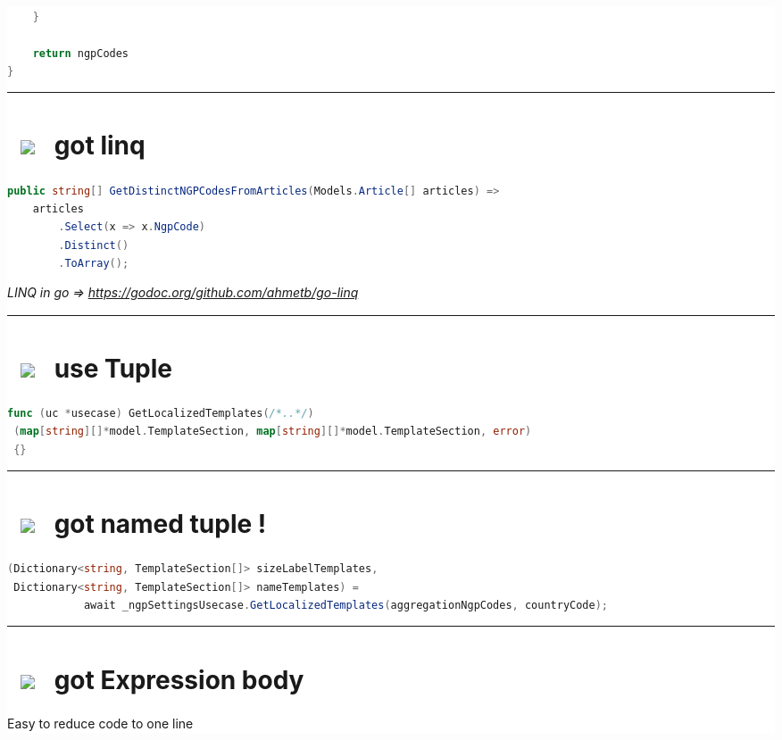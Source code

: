 ```go {data-trim data-line-numbers="|3|9|"}
	}

	return ngpCodes
}
```

---

# <img src="dotnet.png"  style="height:.7em; margin: 0 15px"> got linq

```csharp
public string[] GetDistinctNGPCodesFromArticles(Models.Article[] articles) => 
	articles
		.Select(x => x.NgpCode)
		.Distinct()
		.ToArray();
```

*LINQ in go => https://godoc.org/github.com/ahmetb/go-linq* 

---

# <img src="Go_logo_aqua.png"  style="height:.7em; margin: 0 15px"> use Tuple
```go
func (uc *usecase) GetLocalizedTemplates(/*..*/) 
 (map[string][]*model.TemplateSection, map[string][]*model.TemplateSection, error) 
 {}
```

---


# <img src="dotnet.png"  style="height:.7em; margin: 0 15px"> got named tuple !

```csharp
(Dictionary<string, TemplateSection[]> sizeLabelTemplates,
 Dictionary<string, TemplateSection[]> nameTemplates) =
            await _ngpSettingsUsecase.GetLocalizedTemplates(aggregationNgpCodes, countryCode);
```

---


# <img src="dotnet.png"  style="height:.7em; margin: 0 15px"> got Expression body

Easy to reduce code to one line
